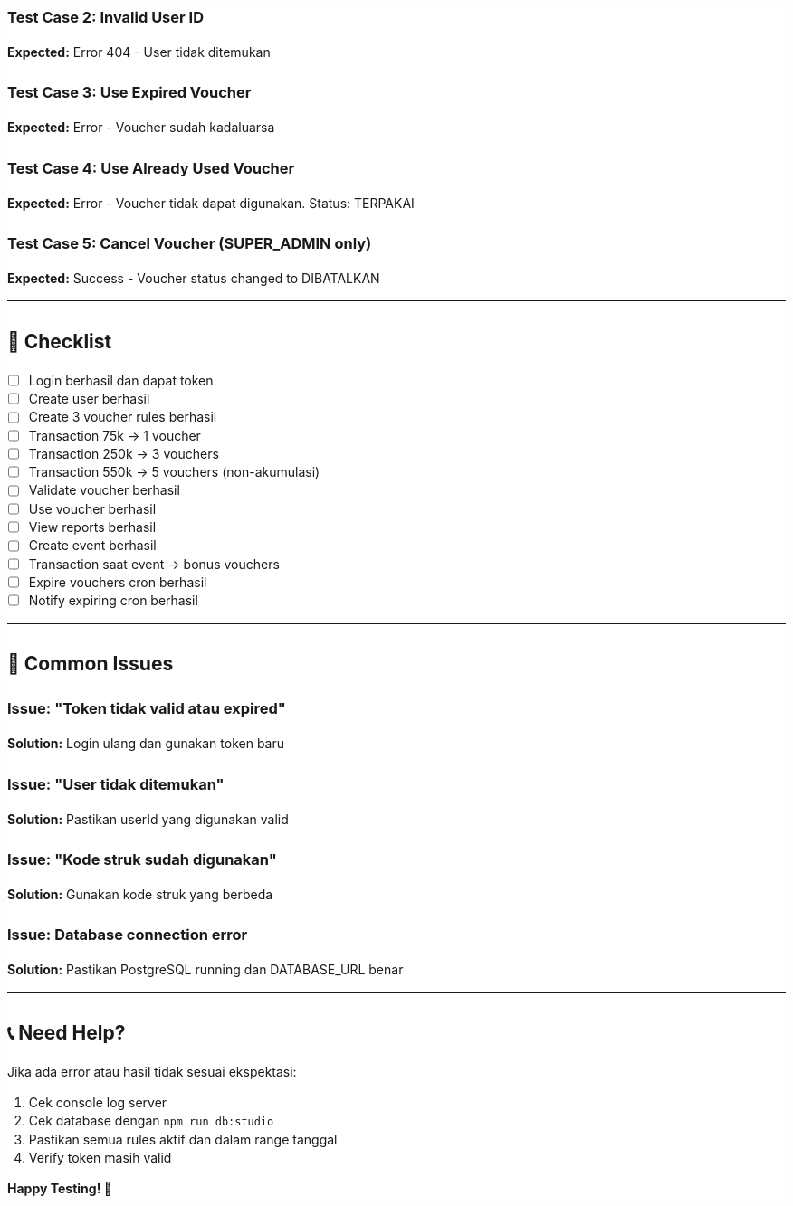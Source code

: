 ### Test Case 2: Invalid User ID
**Expected:** Error 404 - User tidak ditemukan

### Test Case 3: Use Expired Voucher
**Expected:** Error - Voucher sudah kadaluarsa

### Test Case 4: Use Already Used Voucher
**Expected:** Error - Voucher tidak dapat digunakan. Status: TERPAKAI

### Test Case 5: Cancel Voucher (SUPER_ADMIN only)
**Expected:** Success - Voucher status changed to DIBATALKAN

---

## 📝 Checklist

- [ ] Login berhasil dan dapat token
- [ ] Create user berhasil
- [ ] Create 3 voucher rules berhasil
- [ ] Transaction 75k → 1 voucher
- [ ] Transaction 250k → 3 vouchers
- [ ] Transaction 550k → 5 vouchers (non-akumulasi)
- [ ] Validate voucher berhasil
- [ ] Use voucher berhasil
- [ ] View reports berhasil
- [ ] Create event berhasil
- [ ] Transaction saat event → bonus vouchers
- [ ] Expire vouchers cron berhasil
- [ ] Notify expiring cron berhasil

---

## 🐛 Common Issues

### Issue: "Token tidak valid atau expired"
**Solution:** Login ulang dan gunakan token baru

### Issue: "User tidak ditemukan"
**Solution:** Pastikan userId yang digunakan valid

### Issue: "Kode struk sudah digunakan"
**Solution:** Gunakan kode struk yang berbeda

### Issue: Database connection error
**Solution:** Pastikan PostgreSQL running dan DATABASE_URL benar

---

## 📞 Need Help?

Jika ada error atau hasil tidak sesuai ekspektasi:
1. Cek console log server
2. Cek database dengan `npm run db:studio`
3. Pastikan semua rules aktif dan dalam range tanggal
4. Verify token masih valid

**Happy Testing! 🎉**
